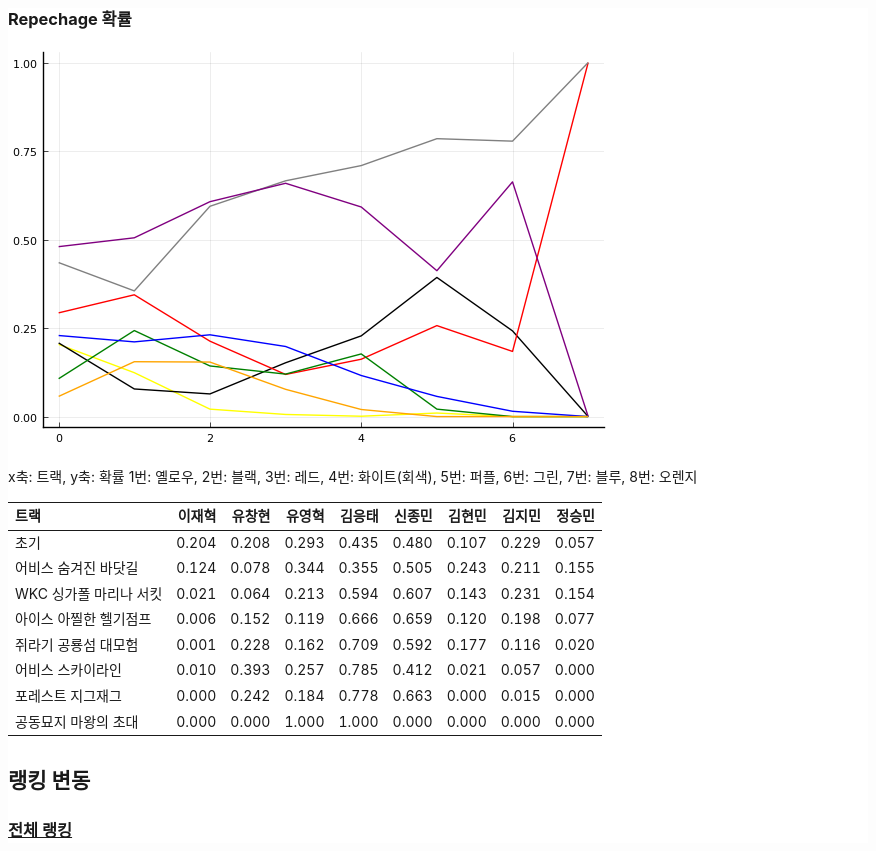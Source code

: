 

### Repechage 확률


![](../images/s2020-1-1-1-Repechage.png)

x축: 트랙, y축: 확률
1번: 옐로우, 2번: 블랙, 3번: 레드, 4번: 화이트(회색), 5번: 퍼플, 6번: 그린, 7번: 블루, 8번: 오렌지

| 트랙 | 이재혁 | 유창현 | 유영혁 | 김응태 | 신종민 | 김현민 | 김지민 | 정승민 |
|:---|---:|---:|---:|---:|---:|---:|---:|---:|
| 초기 | 0.204 | 0.208 | 0.293 | 0.435 | 0.480 | 0.107 | 0.229 | 0.057 |
| 어비스 숨겨진 바닷길 | 0.124 | 0.078 | 0.344 | 0.355 | 0.505 | 0.243 | 0.211 | 0.155 |
| WKC 싱가폴 마리나 서킷 | 0.021 | 0.064 | 0.213 | 0.594 | 0.607 | 0.143 | 0.231 | 0.154 |
| 아이스 아찔한 헬기점프 | 0.006 | 0.152 | 0.119 | 0.666 | 0.659 | 0.120 | 0.198 | 0.077 |
| 쥐라기 공룡섬 대모험 | 0.001 | 0.228 | 0.162 | 0.709 | 0.592 | 0.177 | 0.116 | 0.020 |
| 어비스 스카이라인 | 0.010 | 0.393 | 0.257 | 0.785 | 0.412 | 0.021 | 0.057 | 0.000 |
| 포레스트 지그재그 | 0.000 | 0.242 | 0.184 | 0.778 | 0.663 | 0.000 | 0.015 | 0.000 |
| 공동묘지 마왕의 초대 | 0.000 | 0.000 | 1.000 | 1.000 | 0.000 | 0.000 | 0.000 | 0.000 |


## 랭킹 변동


### [전체 랭킹](../singles-full)
